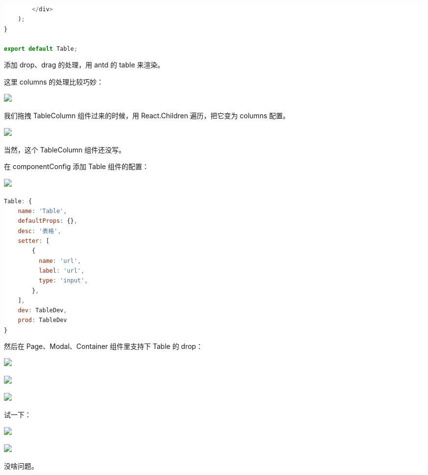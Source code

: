 ```javascript
        </div>
    );
}

export default Table;
```
添加 drop、drag 的处理，用 antd 的 table 来渲染。

这里 columns 的处理比较巧妙：

![](https://p9-juejin.byteimg.com/tos-cn-i-k3u1fbpfcp/89d00b0248df4186a4cd287dce24f4c5~tplv-k3u1fbpfcp-jj-mark:0:0:0:0:q75.image#?w=1606&h=994&s=178719&e=png&b=1f1f1f)

我们拖拽 TableColumn 组件过来的时候，用 React.Children 遍历，把它变为 columns 配置。

![](https://p9-juejin.byteimg.com/tos-cn-i-k3u1fbpfcp/7c32249cbce648b8bf41c0cec34238a4~tplv-k3u1fbpfcp-jj-mark:0:0:0:0:q75.image#?w=1196&h=1104&s=102652&e=png&b=f6f6f6)

当然，这个 TableColumn 组件还没写。

在 componentConfig 添加 Table 组件的配置：

![](https://p9-juejin.byteimg.com/tos-cn-i-k3u1fbpfcp/94464a2cfb844e1ea995701156401764~tplv-k3u1fbpfcp-jj-mark:0:0:0:0:q75.image#?w=1228&h=992&s=159632&e=png&b=1f1f1f)

```javascript
Table: {
    name: 'Table',
    defaultProps: {},
    desc: '表格',
    setter: [
        {
          name: 'url',
          label: 'url',
          type: 'input',
        },
    ],
    dev: TableDev,
    prod: TableDev
}
```
然后在 Page、Modal、Container 组件里支持下 Table 的 drop：

![](https://p9-juejin.byteimg.com/tos-cn-i-k3u1fbpfcp/e1fd96a2274245e0a61304df37ba36be~tplv-k3u1fbpfcp-jj-mark:0:0:0:0:q75.image#?w=1400&h=650&s=131586&e=png&b=1f1f1f)

![](https://p3-juejin.byteimg.com/tos-cn-i-k3u1fbpfcp/ea417a5feee3480cad3b8ca03dbab2e8~tplv-k3u1fbpfcp-jj-mark:0:0:0:0:q75.image#?w=1368&h=890&s=168587&e=png&b=1f1f1f)

![](https://p6-juejin.byteimg.com/tos-cn-i-k3u1fbpfcp/5c85a6eaa2e948eb8523e0c927a9106c~tplv-k3u1fbpfcp-jj-mark:0:0:0:0:q75.image#?w=1450&h=770&s=159583&e=png&b=1f1f1f)

试一下：

![](https://p9-juejin.byteimg.com/tos-cn-i-k3u1fbpfcp/b151c1e8b81d4f2fa9e0ac75669e7ba8~tplv-k3u1fbpfcp-jj-mark:0:0:0:0:q75.image#?w=2912&h=1502&s=1089018&e=gif&f=53&b=fefefe)

![](https://p9-juejin.byteimg.com/tos-cn-i-k3u1fbpfcp/9b6971448c6a473fa5c52a301ab7729b~tplv-k3u1fbpfcp-jj-mark:0:0:0:0:q75.image#?w=2876&h=1212&s=161893&e=png&b=fefefe)

没啥问题。
